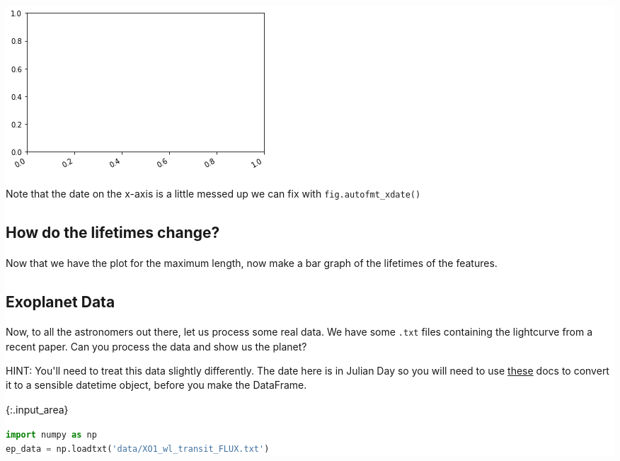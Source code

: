 

![png](../../images/chapters/09-time-series-data/08-Time-Series-Data_instructor_51_1.png)


Note that the date on the x-axis is a little messed up we can fix with `fig.autofmt_xdate()`




<section class="challenge panel panel-success">
<div class="panel-heading">
<h2><span class="fa fa-pencil"></span> How do the lifetimes change?</h2>
</div>


<div class="panel-body">

<p>Now that we have the plot for the maximum length, now make a bar graph of the lifetimes of the features.</p>

</div>

</section>



<section class="challenge panel panel-success">
<div class="panel-heading">
<h2><span class="fa fa-pencil"></span> Exoplanet Data</h2>
</div>


<div class="panel-body">

<p>Now, to all the astronomers out there, let us process some real data. We have some <code>.txt</code> files containing the lightcurve from a recent paper. Can you process the data and show us the planet?</p>
<p>HINT: You'll need to treat this data slightly differently. The date here is in Julian Day so you will need to use <a href="http://docs.astropy.org/en/stable/api/astropy.time.Time.html">these</a> docs to convert it to a sensible datetime object, before you make the DataFrame.</p>

</div>

</section>



{:.input_area}
```python
import numpy as np
ep_data = np.loadtxt('data/XO1_wl_transit_FLUX.txt')
```
